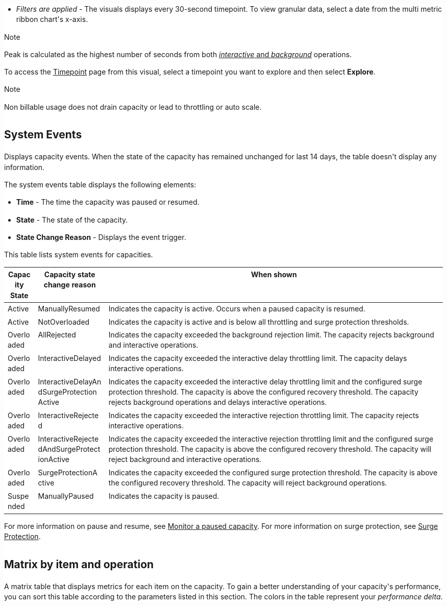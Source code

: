 * *Filters are applied* - The visuals displays every 30-second timepoint. To view granular data, select a date from the multi metric ribbon chart's x-axis.

>[!NOTE]
>Peak is calculated as the highest number of seconds from both [*interactive* and *background*](fabric-operations.md#interactive-and-background-operations) operations.

To access the [Timepoint](metrics-app-timepoint-page.md) page from this visual, select a timepoint you want to explore and then select **Explore**.

>[!NOTE]
>Non billable usage does not drain capacity or lead to throttling or auto scale.

## System Events

Displays capacity events. When the state of the capacity has remained unchanged for last 14 days, the table doesn't display any information.

The system events table displays the following elements:

  * **Time** - The time the capacity was paused or resumed.
  
  * **State** - The state of the capacity. 
  
  * **State Change Reason** - Displays the event trigger.

This table lists system events for capacities.

|Capacity State|Capacity state change reason|When shown|
| -------- | -------- | -------- |
|Active|ManuallyResumed|Indicates the capacity is active. Occurs when a paused capacity is resumed.|
|Active|NotOverloaded|Indicates the capacity is active and is below all throttling and surge protection thresholds.|
|Overloaded|AllRejected|Indicates the capacity exceeded the background rejection limit. The capacity rejects background and interactive operations.|
|Overloaded|InteractiveDelayed|Indicates the capacity exceeded the interactive delay throttling limit. The capacity delays interactive operations.|
|Overloaded|InteractiveDelayAndSurgeProtectionActive|Indicates the capacity exceeded the interactive delay throttling limit and the configured surge protection threshold. The capacity is above the configured recovery threshold. The capacity rejects background operations and delays interactive operations.|
|Overloaded|InteractiveRejected|Indicates the capacity exceeded the interactive rejection throttling limit. The capacity rejects interactive operations.|
|Overloaded|InteractiveRejectedAndSurgeProtectionActive|Indicates the capacity exceeded the interactive rejection throttling limit and the configured surge protection threshold. The capacity is above the configured recovery threshold. The capacity will reject background and interactive operations.|
|Overloaded|SurgeProtectionActive|Indicates the capacity exceeded the configured surge protection threshold. The capacity is above the configured recovery threshold. The capacity will reject background operations.|
|Suspended|ManuallyPaused|Indicates the capacity is paused.|

For more information on pause and resume, see [Monitor a paused capacity](monitor-paused-capacity.md). 
For more information on surge protection, see [Surge Protection](surge-protection.md).
## Matrix by item and operation

A matrix table that displays metrics for each item on the capacity. To gain a better understanding of your capacity's performance, you can sort this table according to the parameters listed in this section. The colors in the table represent your *performance delta*.
